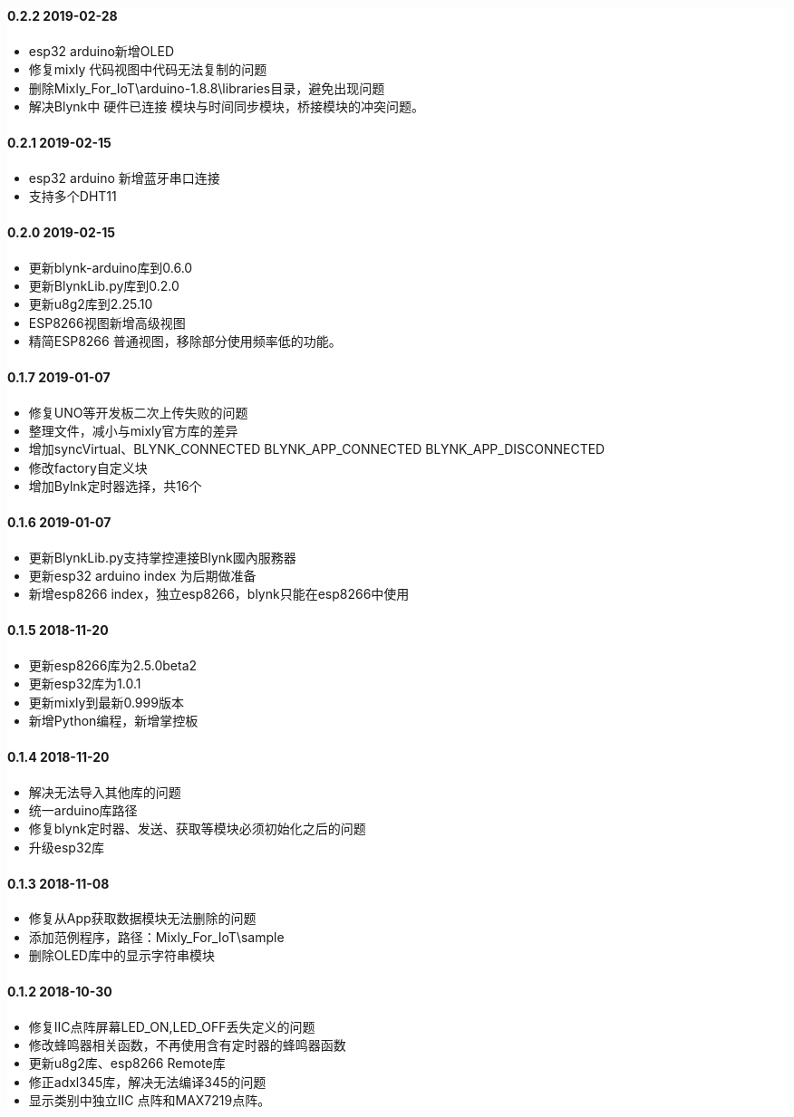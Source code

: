 #### 0.2.2 2019-02-28
* esp32 arduino新增OLED
* 修复mixly 代码视图中代码无法复制的问题
* 删除Mixly_For_IoT\arduino-1.8.8\libraries目录，避免出现问题
* 解决Blynk中 硬件已连接 模块与时间同步模块，桥接模块的冲突问题。

#### 0.2.1 2019-02-15
* esp32 arduino 新增蓝牙串口连接
* 支持多个DHT11

#### 0.2.0 2019-02-15
* 更新blynk-arduino库到0.6.0
* 更新BlynkLib.py库到0.2.0
* 更新u8g2库到2.25.10
* ESP8266视图新增高级视图
* 精简ESP8266 普通视图，移除部分使用频率低的功能。

#### 0.1.7 2019-01-07
* 修复UNO等开发板二次上传失败的问题
* 整理文件，减小与mixly官方库的差异
* 增加syncVirtual、BLYNK_CONNECTED BLYNK_APP_CONNECTED BLYNK_APP_DISCONNECTED 
* 修改factory自定义块
* 增加Bylnk定时器选择，共16个

#### 0.1.6 2019-01-07
* 更新BlynkLib.py支持掌控連接Blynk國內服務器
* 更新esp32 arduino index 为后期做准备
* 新增esp8266 index，独立esp8266，blynk只能在esp8266中使用

#### 0.1.5 2018-11-20
* 更新esp8266库为2.5.0beta2
* 更新esp32库为1.0.1 
* 更新mixly到最新0.999版本
* 新增Python编程，新增掌控板

#### 0.1.4 2018-11-20
* 解决无法导入其他库的问题
* 统一arduino库路径
* 修复blynk定时器、发送、获取等模块必须初始化之后的问题
* 升级esp32库

#### 0.1.3 2018-11-08
* 修复从App获取数据模块无法删除的问题
* 添加范例程序，路径：Mixly_For_IoT\sample
* 删除OLED库中的显示字符串模块

#### 0.1.2 2018-10-30
* 修复IIC点阵屏幕LED_ON,LED_OFF丢失定义的问题
* 修改蜂鸣器相关函数，不再使用含有定时器的蜂鸣器函数
* 更新u8g2库、esp8266 Remote库
* 修正adxl345库，解决无法编译345的问题
* 显示类别中独立IIC 点阵和MAX7219点阵。
